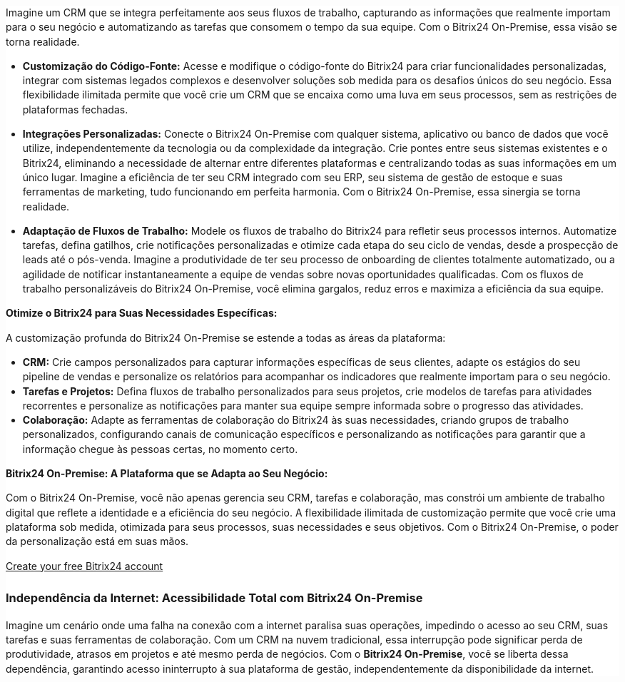 Imagine um CRM que se integra perfeitamente aos seus fluxos de trabalho, capturando as informações que realmente importam para o seu negócio e automatizando as tarefas que consomem o tempo da sua equipe.  Com o Bitrix24 On-Premise, essa visão se torna realidade.

* **Customização do Código-Fonte:**  Acesse e modifique o código-fonte do Bitrix24 para criar funcionalidades personalizadas, integrar com sistemas legados complexos e desenvolver soluções sob medida para os desafios únicos do seu negócio.  Essa flexibilidade ilimitada permite que você crie um CRM que se encaixa como uma luva em seus processos, sem as restrições de plataformas fechadas.

* **Integrações Personalizadas:**  Conecte o Bitrix24 On-Premise com qualquer sistema, aplicativo ou banco de dados que você utilize, independentemente da tecnologia ou da complexidade da integração.  Crie pontes entre seus sistemas existentes e o Bitrix24, eliminando a necessidade de alternar entre diferentes plataformas e centralizando todas as suas informações em um único lugar. Imagine a eficiência de ter seu CRM integrado com seu ERP, seu sistema de gestão de estoque e suas ferramentas de marketing, tudo funcionando em perfeita harmonia.  Com o Bitrix24 On-Premise, essa sinergia se torna realidade.

* **Adaptação de Fluxos de Trabalho:**  Modele os fluxos de trabalho do Bitrix24 para refletir seus processos internos.  Automatize tarefas, defina gatilhos, crie notificações personalizadas e otimize cada etapa do seu ciclo de vendas, desde a prospecção de leads até o pós-venda.  Imagine a produtividade de ter seu processo de onboarding de clientes totalmente automatizado, ou a agilidade de notificar instantaneamente a equipe de vendas sobre novas oportunidades qualificadas.  Com os fluxos de trabalho personalizáveis do Bitrix24 On-Premise, você elimina gargalos, reduz erros e maximiza a eficiência da sua equipe.

**Otimize o Bitrix24 para Suas Necessidades Específicas:**

A customização profunda do Bitrix24 On-Premise se estende a todas as áreas da plataforma:

* **CRM:**  Crie campos personalizados para capturar informações específicas de seus clientes, adapte os estágios do seu pipeline de vendas e personalize os relatórios para acompanhar os indicadores que realmente importam para o seu negócio.
* **Tarefas e Projetos:**  Defina fluxos de trabalho personalizados para seus projetos, crie modelos de tarefas para atividades recorrentes e personalize as notificações para manter sua equipe sempre informada sobre o progresso das atividades.
* **Colaboração:**  Adapte as ferramentas de colaboração do Bitrix24 às suas necessidades, criando grupos de trabalho personalizados, configurando canais de comunicação específicos e personalizando as notificações para garantir que a informação chegue às pessoas certas, no momento certo.

**Bitrix24 On-Premise: A Plataforma que se Adapta ao Seu Negócio:**

Com o Bitrix24 On-Premise, você não apenas gerencia seu CRM, tarefas e colaboração, mas constrói um ambiente de trabalho digital que reflete a identidade e a eficiência do seu negócio.  A flexibilidade ilimitada de customização permite que você crie uma plataforma sob medida, otimizada para seus processos, suas necessidades e seus objetivos.  Com o Bitrix24 On-Premise, o poder da personalização está em suas mãos.

<a href="https://www.bitrix24.com/create.php?p=25482205&p1=8.CRMnaNuvemouOn-Premise%3AQualamelhorescolhaparaumneg%C3%B3cioemcrescimento%3F" rel="noindex nofollow">Create your free Bitrix24 account</a>

### Independência da Internet: Acessibilidade Total com Bitrix24 On-Premise

Imagine um cenário onde uma falha na conexão com a internet paralisa suas operações, impedindo o acesso ao seu CRM, suas tarefas e suas ferramentas de colaboração.  Com um CRM na nuvem tradicional, essa interrupção pode significar perda de produtividade, atrasos em projetos e até mesmo perda de negócios.  Com o **Bitrix24 On-Premise**, você se liberta dessa dependência, garantindo acesso ininterrupto à sua plataforma de gestão, independentemente da disponibilidade da internet.
